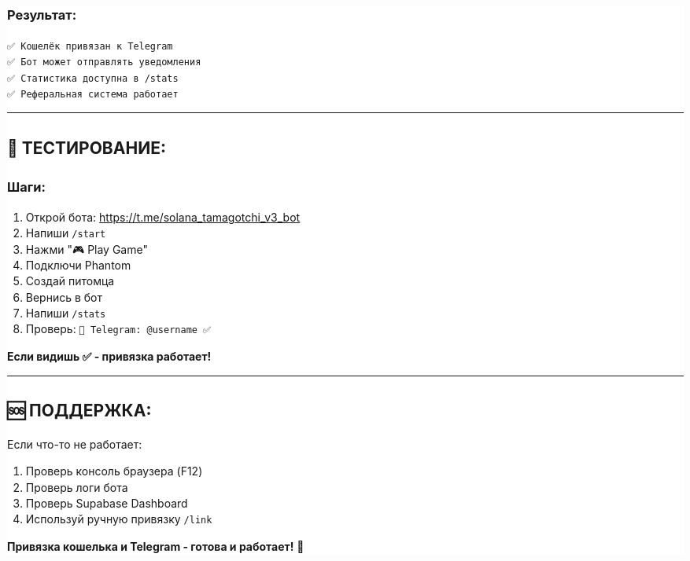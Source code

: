 ### **Результат:**
```
✅ Кошелёк привязан к Telegram
✅ Бот может отправлять уведомления
✅ Статистика доступна в /stats
✅ Реферальная система работает
```

---

## 📝 ТЕСТИРОВАНИЕ:

### **Шаги:**
1. Открой бота: https://t.me/solana_tamagotchi_v3_bot
2. Напиши `/start`
3. Нажми "🎮 Play Game"
4. Подключи Phantom
5. Создай питомца
6. Вернись в бот
7. Напиши `/stats`
8. Проверь: `📱 Telegram: @username ✅`

**Если видишь ✅ - привязка работает!**

---

## 🆘 ПОДДЕРЖКА:

Если что-то не работает:
1. Проверь консоль браузера (F12)
2. Проверь логи бота
3. Проверь Supabase Dashboard
4. Используй ручную привязку `/link`

**Привязка кошелька и Telegram - готова и работает!** 🎉



